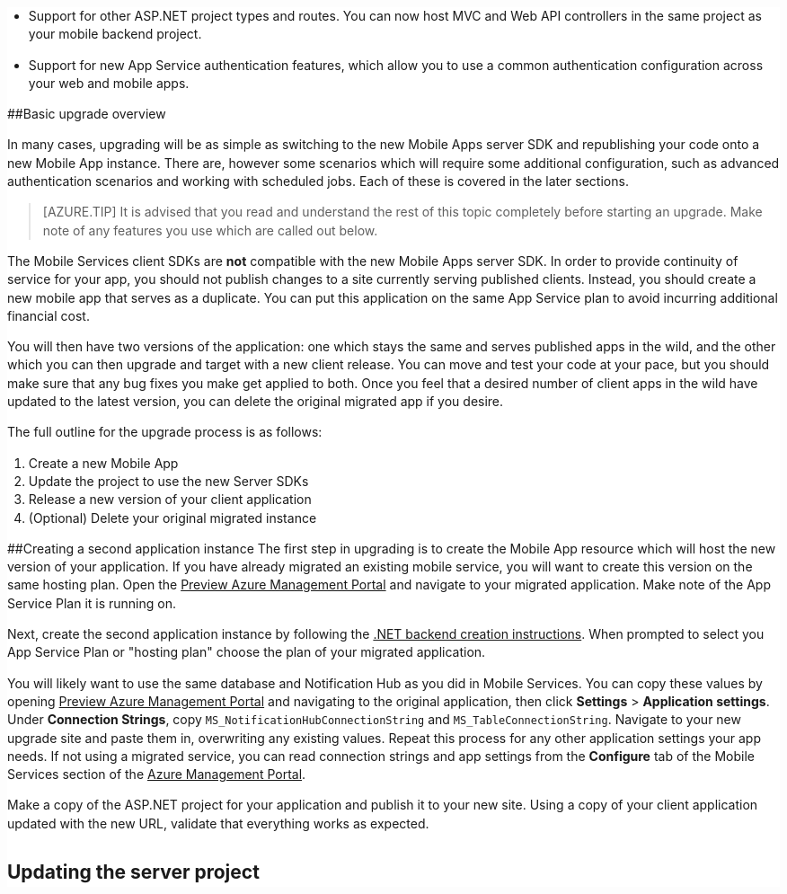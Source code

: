 - Support for other ASP.NET project types and routes. You can now host MVC and Web API controllers in the same project as your mobile backend project.

- Support for new App Service authentication features, which allow you to use a common authentication configuration across your web and mobile apps.

##<a name="overview"></a>Basic upgrade overview

In many cases, upgrading will be as simple as switching to the new Mobile Apps server SDK and republishing your code onto a new Mobile App instance. There are, however some scenarios which will require some additional configuration, such as advanced authentication scenarios and working with scheduled jobs. Each of these is covered in the later sections.

>[AZURE.TIP] It is advised that you read and understand the rest of this topic completely before starting an upgrade. Make note of any features you use which are called out below.

The Mobile Services client SDKs are **not** compatible with the new Mobile Apps server SDK. In order to provide continuity of service for your app, you should not publish changes to a site currently serving published clients. Instead, you should create a new mobile app that serves as a duplicate. You can put this application on the same App Service plan to avoid incurring additional financial cost.

You will then have two versions of the application: one which stays the same and serves published apps in the wild, and the other which you can then upgrade and target with a new client release. You can move and test your code at your pace, but you should make sure that any bug fixes you make get applied to both. Once you feel that a desired number of client apps in the wild have updated to the latest version, you can delete the original migrated app if you desire.

The full outline for the upgrade process is as follows:

1. Create a new Mobile App
2. Update the project to use the new Server SDKs
3. Release a new version of your client application
4. (Optional) Delete your original migrated instance

##<a name="mobile-app-version"></a>Creating a second application instance
The first step in upgrading is to create the Mobile App resource which will host the new version of your application. If you have already migrated an existing mobile service, you will want to create this version on the same hosting plan. Open the [Preview Azure Management Portal] and navigate to your migrated application. Make note of the App Service Plan it is running on.

Next, create the second application instance by following the [.NET backend creation instructions](app-service-mobile-dotnet-backend-how-to-use-server-sdk.md#create-app). When prompted to select you App Service Plan or "hosting plan" choose the plan of your migrated application.

You will likely want to use the same database and Notification Hub as you did in Mobile Services. You can copy these values by opening [Preview Azure Management Portal] and navigating to the original application, then click **Settings** > **Application settings**. Under **Connection Strings**, copy `MS_NotificationHubConnectionString` and `MS_TableConnectionString`. Navigate to your new upgrade site and paste them in, overwriting any existing values. Repeat this process for any other application settings your app needs. If not using a migrated service, you can read connection strings and app settings from the **Configure** tab of the Mobile Services section of the [Azure Management Portal].

Make a copy of the ASP.NET project for your application and publish it to your new site. Using a copy of your client application updated with the new URL, validate that everything works as expected.

## Updating the server project


[Preview Azure Management Portal]: https://portal.azure.com/
[Azure Management Portal]: https://manage.windowsazure.com/
[What are Mobile Apps?]: app-service-mobile-value-prop.md
[I already use web sites and mobile services – how does App Service help me?]: /en-us/documentation/articles/app-service-mobile-value-prop-migration-from-mobile-services
[Mobile App Server SDK]: http://www.nuget.org/packages/microsoft.azure.mobile.server
[Create a Mobile App]: app-service-mobile-xamarin-ios-get-started.md
[Add push notifications to your mobile app]: app-service-mobile-xamarin-ios-get-started-push.md
[Add authentication to your mobile app]: app-service-mobile-xamarin-ios-get-started-users.md
[Azure Scheduler]: /en-us/documentation/services/scheduler/
[Web Job]: ../app-service-web/websites-webjobs-resources.md
[Send cross-platform push notifications]: app-service-mobile-xamarin-ios-push-notifications-to-user.md 
[How to use the .NET server SDK]: app-service-mobile-dotnet-backend-how-to-use-server-sdk.md
[Migrate from Mobile Services to an App Service Mobile App]: app-service-mobile-dotnet-backend-migrating-from-mobile-services.md
[Migrate your existing Mobile Service to App Service]: app-service-mobile-dotnet-backend-migrating-from-mobile-services.md
[App Service pricing]: https://azure.microsoft.com/en-us/pricing/details/app-service/
[.NET server SDK overview]: app-service-mobile-dotnet-backend-how-to-use-server-sdk.md